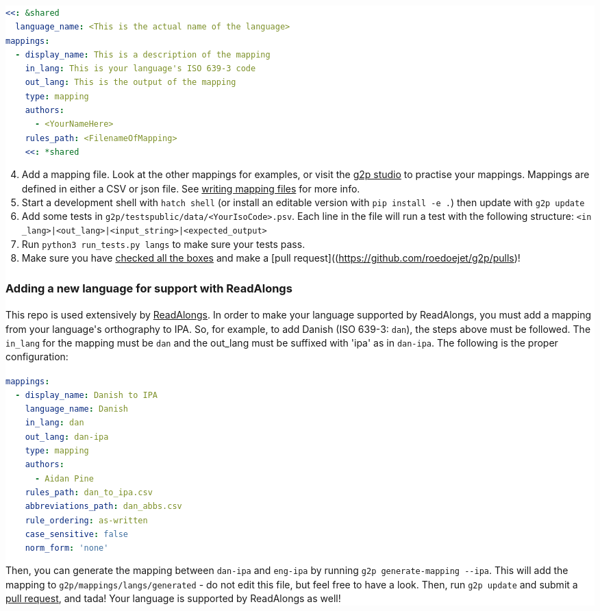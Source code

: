 ```yaml
<<: &shared
  language_name: <This is the actual name of the language>
mappings:
  - display_name: This is a description of the mapping
    in_lang: This is your language's ISO 639-3 code
    out_lang: This is the output of the mapping
    type: mapping
    authors:
      - <YourNameHere>
    rules_path: <FilenameOfMapping>
    <<: *shared
```

4. Add a mapping file. Look at the other mappings for examples, or visit the [g2p studio](https://g2p-studio.herokuapp.com) to practise your mappings.
Mappings are defined in either a CSV or json file. See [writing mapping files](#writing-mapping-files) for more info.
5. Start a development shell with `hatch shell` (or install an editable version with `pip install -e .`) then update with `g2p update`
6. Add some tests in `g2p/testspublic/data/<YourIsoCode>.psv`. Each line in the file will run a test with the following structure: `<in_lang>|<out_lang>|<input_string>|<expected_output>`
7. Run `python3 run_tests.py langs` to make sure your tests pass.
8. Make sure you have [checked all the boxes](https://github.com/roedoejet/g2p/blob/main/.github/pull_request_template.md) and make a [pull request]((https://github.com/roedoejet/g2p/pulls)!

### Adding a new language for support with ReadAlongs

This repo is used extensively by [ReadAlongs](https://github.com/ReadAlongs/Studio). In order to make your language supported by ReadAlongs, you must add a mapping from your language's orthography to IPA. So, for example, to add Danish (ISO 639-3: `dan`), the steps above must be followed. The `in_lang` for the mapping must be `dan` and the out_lang must be suffixed with 'ipa' as in `dan-ipa`. The following is the proper configuration:

```yaml
mappings:
  - display_name: Danish to IPA
    language_name: Danish
    in_lang: dan
    out_lang: dan-ipa
    type: mapping
    authors:
      - Aidan Pine
    rules_path: dan_to_ipa.csv
    abbreviations_path: dan_abbs.csv
    rule_ordering: as-written
    case_sensitive: false
    norm_form: 'none'
```

Then, you can generate the mapping between `dan-ipa` and `eng-ipa` by running `g2p generate-mapping --ipa`. This will add the mapping to `g2p/mappings/langs/generated` - do not edit this file, but feel free to have a look. Then, run `g2p update` and submit a [pull request](https://github.com/roedoejet/g2p/pulls), and tada! Your language is supported by ReadAlongs as well!

